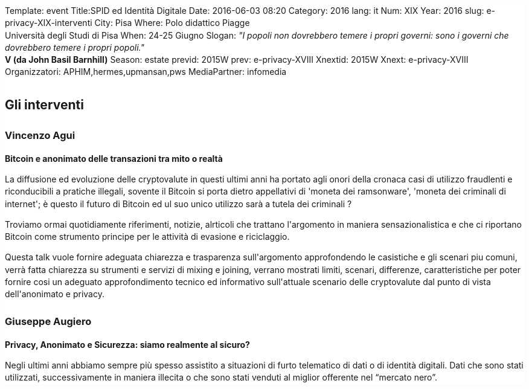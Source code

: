 Template: event
Title:SPID ed Identità Digitale
Date: 2016-06-03 08:20
Category: 2016
lang: it
Num: XIX
Year: 2016
slug: e-privacy-XIX-interventi
City: Pisa
Where: Polo didattico Piagge<br/>Università degli Studi di Pisa
When: 24-25 Giugno
Slogan: <i>"I popoli non dovrebbero temere i propri governi: sono i governi che dovrebbero temere i propri popoli."</i><br/><b>V (da John Basil Barnhill)</b>
Season: estate
previd: 2015W
prev: e-privacy-XVIII
Xnextid: 2015W
Xnext: e-privacy-XVIII
Organizzatori: APHIM,hermes,upmansan,pws
MediaPartner: infomedia

## <a name="talks"></a>Gli interventi

### <a name='agui'></a> Vincenzo Agui
**Bitcoin e anonimato delle transazioni tra mito o realtà**

La diffusione ed evoluzione delle cryptovalute in questi ultimi anni
ha portato agli onori della cronaca casi di utilizzo fraudlenti e
riconducibili a pratiche illegali, sovente il Bitcoin si porta dietro
appellativi di 'moneta dei ramsonware', 'moneta dei criminali di
internet'; è questo il futuro di Bitcoin ed ul suo unico utilizzo sarà
a tutela dei criminali ?

Troviamo ormai quotidiamente riferimenti, notizie, alrticoli che
trattano l'argomento in maniera sensazionalistica e che ci riportano
Bitcoin come strumento principe per le attività di evasione e
riciclaggio.

Questa talk vuole fornire adeguata chiarezza e trasparenza
sull'argomento approfondendo le casistiche e gli scenari piu comuni,
verrà fatta chiarezza su strumenti e servizi di mixing e joining,
verrano mostrati limiti, scenari, differenze, caratteristiche per
poter fornire cosi un adeguato approfondimento tecnico ed informativo
sull'attuale scenario delle cryptovalute dal punto di vista
dell'anonimato e privacy.




### <a name='augiero'></a>Giuseppe Augiero
**Privacy, Anonimato e Sicurezza: siamo realmente al sicuro?**

Negli ultimi anni abbiamo sempre più spesso assistito a situazioni di furto telematico di dati o di identità digitali. Dati che sono stati utilizzati, successivamente in maniera illecita o che sono stati venduti al miglior offerente nel “mercato nero”. 
